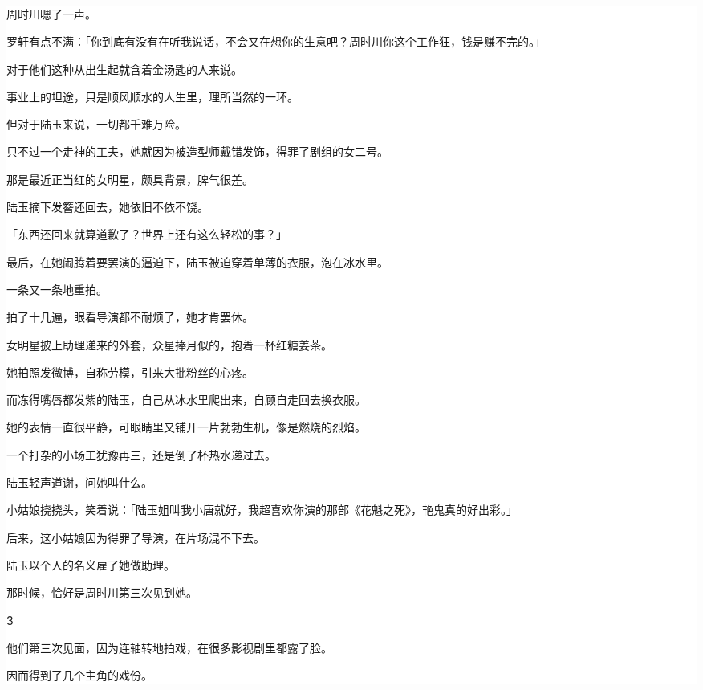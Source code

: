 周时川嗯了一声。


罗轩有点不满：「你到底有没有在听我说话，不会又在想你的生意吧？周时川你这个工作狂，钱是赚不完的。」


对于他们这种从出生起就含着金汤匙的人来说。


事业上的坦途，只是顺风顺水的人生里，理所当然的一环。


但对于陆玉来说，一切都千难万险。


只不过一个走神的工夫，她就因为被造型师戴错发饰，得罪了剧组的女二号。


那是最近正当红的女明星，颇具背景，脾气很差。


陆玉摘下发簪还回去，她依旧不依不饶。


「东西还回来就算道歉了？世界上还有这么轻松的事？」


最后，在她闹腾着要罢演的逼迫下，陆玉被迫穿着单薄的衣服，泡在冰水里。


一条又一条地重拍。


拍了十几遍，眼看导演都不耐烦了，她才肯罢休。


女明星披上助理递来的外套，众星捧月似的，抱着一杯红糖姜茶。


她拍照发微博，自称劳模，引来大批粉丝的心疼。


而冻得嘴唇都发紫的陆玉，自己从冰水里爬出来，自顾自走回去换衣服。


她的表情一直很平静，可眼睛里又铺开一片勃勃生机，像是燃烧的烈焰。


一个打杂的小场工犹豫再三，还是倒了杯热水递过去。


陆玉轻声道谢，问她叫什么。


小姑娘挠挠头，笑着说：「陆玉姐叫我小唐就好，我超喜欢你演的那部《花魁之死》，艳鬼真的好出彩。」


后来，这小姑娘因为得罪了导演，在片场混不下去。


陆玉以个人的名义雇了她做助理。


那时候，恰好是周时川第三次见到她。


3


他们第三次见面，因为连轴转地拍戏，在很多影视剧里都露了脸。


因而得到了几个主角的戏份。
